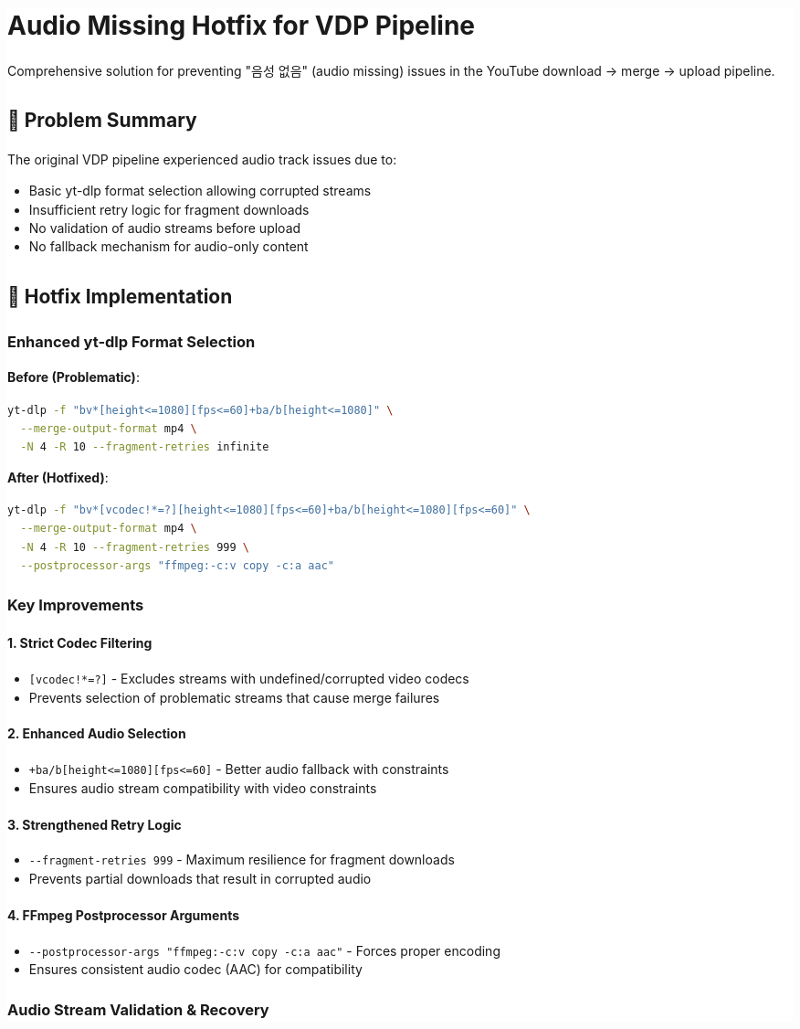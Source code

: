 # Audio Missing Hotfix for VDP Pipeline

Comprehensive solution for preventing "음성 없음" (audio missing) issues in the YouTube download → merge → upload pipeline.

## 🎯 Problem Summary

The original VDP pipeline experienced audio track issues due to:
- Basic yt-dlp format selection allowing corrupted streams
- Insufficient retry logic for fragment downloads  
- No validation of audio streams before upload
- No fallback mechanism for audio-only content

## 🔧 Hotfix Implementation

### Enhanced yt-dlp Format Selection

**Before (Problematic)**:
```bash
yt-dlp -f "bv*[height<=1080][fps<=60]+ba/b[height<=1080]" \
  --merge-output-format mp4 \
  -N 4 -R 10 --fragment-retries infinite
```

**After (Hotfixed)**:
```bash
yt-dlp -f "bv*[vcodec!*=?][height<=1080][fps<=60]+ba/b[height<=1080][fps<=60]" \
  --merge-output-format mp4 \
  -N 4 -R 10 --fragment-retries 999 \
  --postprocessor-args "ffmpeg:-c:v copy -c:a aac"
```

### Key Improvements

#### 1. Strict Codec Filtering
- `[vcodec!*=?]` - Excludes streams with undefined/corrupted video codecs
- Prevents selection of problematic streams that cause merge failures

#### 2. Enhanced Audio Selection  
- `+ba/b[height<=1080][fps<=60]` - Better audio fallback with constraints
- Ensures audio stream compatibility with video constraints

#### 3. Strengthened Retry Logic
- `--fragment-retries 999` - Maximum resilience for fragment downloads
- Prevents partial downloads that result in corrupted audio

#### 4. FFmpeg Postprocessor Arguments
- `--postprocessor-args "ffmpeg:-c:v copy -c:a aac"` - Forces proper encoding
- Ensures consistent audio codec (AAC) for compatibility

### Audio Stream Validation & Recovery

